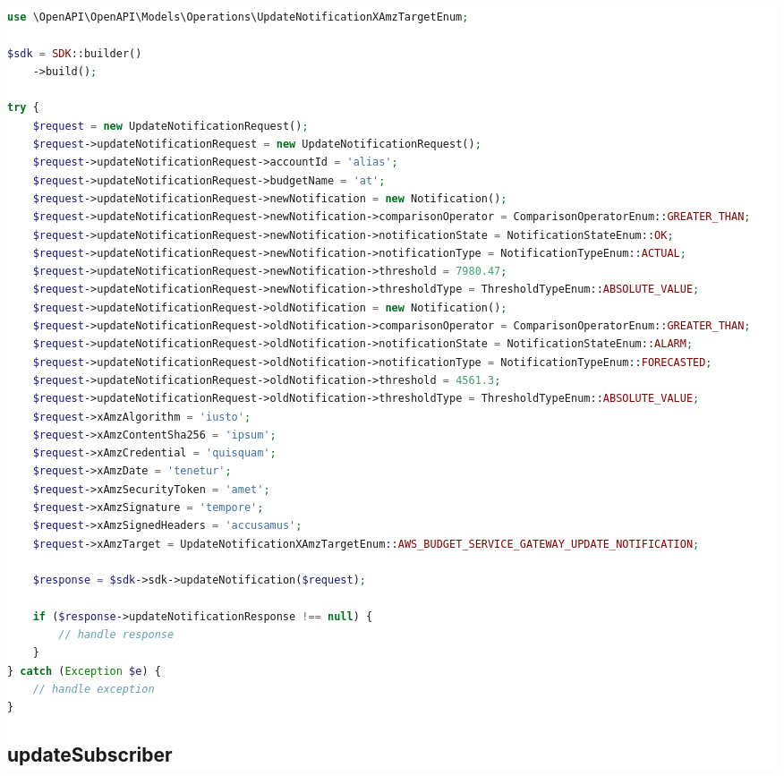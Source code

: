 ```php
use \OpenAPI\OpenAPI\Models\Operations\UpdateNotificationXAmzTargetEnum;

$sdk = SDK::builder()
    ->build();

try {
    $request = new UpdateNotificationRequest();
    $request->updateNotificationRequest = new UpdateNotificationRequest();
    $request->updateNotificationRequest->accountId = 'alias';
    $request->updateNotificationRequest->budgetName = 'at';
    $request->updateNotificationRequest->newNotification = new Notification();
    $request->updateNotificationRequest->newNotification->comparisonOperator = ComparisonOperatorEnum::GREATER_THAN;
    $request->updateNotificationRequest->newNotification->notificationState = NotificationStateEnum::OK;
    $request->updateNotificationRequest->newNotification->notificationType = NotificationTypeEnum::ACTUAL;
    $request->updateNotificationRequest->newNotification->threshold = 7980.47;
    $request->updateNotificationRequest->newNotification->thresholdType = ThresholdTypeEnum::ABSOLUTE_VALUE;
    $request->updateNotificationRequest->oldNotification = new Notification();
    $request->updateNotificationRequest->oldNotification->comparisonOperator = ComparisonOperatorEnum::GREATER_THAN;
    $request->updateNotificationRequest->oldNotification->notificationState = NotificationStateEnum::ALARM;
    $request->updateNotificationRequest->oldNotification->notificationType = NotificationTypeEnum::FORECASTED;
    $request->updateNotificationRequest->oldNotification->threshold = 4561.3;
    $request->updateNotificationRequest->oldNotification->thresholdType = ThresholdTypeEnum::ABSOLUTE_VALUE;
    $request->xAmzAlgorithm = 'iusto';
    $request->xAmzContentSha256 = 'ipsum';
    $request->xAmzCredential = 'quisquam';
    $request->xAmzDate = 'tenetur';
    $request->xAmzSecurityToken = 'amet';
    $request->xAmzSignature = 'tempore';
    $request->xAmzSignedHeaders = 'accusamus';
    $request->xAmzTarget = UpdateNotificationXAmzTargetEnum::AWS_BUDGET_SERVICE_GATEWAY_UPDATE_NOTIFICATION;

    $response = $sdk->sdk->updateNotification($request);

    if ($response->updateNotificationResponse !== null) {
        // handle response
    }
} catch (Exception $e) {
    // handle exception
}
```

## updateSubscriber
